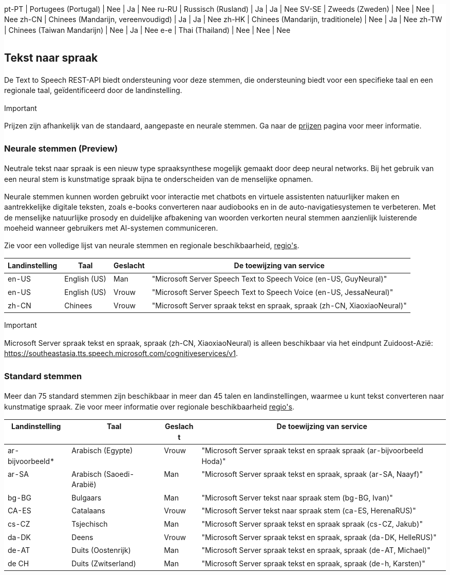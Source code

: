  pt-PT | Portugees (Portugal) | Nee | Ja | Nee
 ru-RU | Russisch (Rusland) | Ja | Ja | Nee
 SV-SE | Zweeds (Zweden) | Nee | Nee | Nee
 zh-CN | Chinees (Mandarijn, vereenvoudigd) | Ja | Ja | Nee
 zh-HK | Chinees (Mandarijn, traditionele) | Nee | Ja | Nee
 zh-TW | Chinees (Taiwan Mandarijn) | Nee | Ja | Nee
 e-e | Thai (Thailand) | Nee | Nee | Nee


## <a name="text-to-speech"></a>Tekst naar spraak

De Text to Speech REST-API biedt ondersteuning voor deze stemmen, die ondersteuning biedt voor een specifieke taal en een regionale taal, geïdentificeerd door de landinstelling.

> [!IMPORTANT]
> Prijzen zijn afhankelijk van de standaard, aangepaste en neurale stemmen. Ga naar de [prijzen](https://azure.microsoft.com/pricing/details/cognitive-services/speech-services/) pagina voor meer informatie.

### <a name="neural-voices-preview"></a>Neurale stemmen (Preview)

Neutrale tekst naar spraak is een nieuw type spraaksynthese mogelijk gemaakt door deep neural networks. Bij het gebruik van een neural stem is kunstmatige spraak bijna te onderscheiden van de menselijke opnamen.

Neurale stemmen kunnen worden gebruikt voor interactie met chatbots en virtuele assistenten natuurlijker maken en aantrekkelijke digitale teksten, zoals e-books converteren naar audiobooks en in de auto-navigatiesystemen te verbeteren. Met de menselijke natuurlijke prosody en duidelijke afbakening van woorden verkorten neural stemmen aanzienlijk luisterende moeheid wanneer gebruikers met AI-systemen communiceren.

Zie voor een volledige lijst van neurale stemmen en regionale beschikbaarheid, [regio's](regions.md#neural-voices).

| Landinstelling | Taal | Geslacht | De toewijzing van service|
|--------|----------|---------|--------------------|
| en-US | English (US) | Man | "Microsoft Server Speech Text to Speech Voice (en-US, GuyNeural)" |
| en-US | English (US) | Vrouw | "Microsoft Server Speech Text to Speech Voice (en-US, JessaNeural)" |
| zh-CN | Chinees | Vrouw | "Microsoft Server spraak tekst en spraak, spraak (zh-CN, XiaoxiaoNeural)" |

> [!IMPORTANT]
> Microsoft Server spraak tekst en spraak, spraak (zh-CN, XiaoxiaoNeural) is alleen beschikbaar via het eindpunt Zuidoost-Azië: https://southeastasia.tts.speech.microsoft.com/cognitiveservices/v1.

### <a name="standard-voices"></a>Standard stemmen

Meer dan 75 standard stemmen zijn beschikbaar in meer dan 45 talen en landinstellingen, waarmee u kunt tekst converteren naar kunstmatige spraak. Zie voor meer informatie over regionale beschikbaarheid [regio's](regions.md#standard-voices).

Landinstelling | Taal | Geslacht | De toewijzing van service
-------|----------|---------|--------------------
ar-bijvoorbeeld\* | Arabisch (Egypte) | Vrouw | "Microsoft Server spraak tekst en spraak spraak (ar-bijvoorbeeld Hoda)"
ar-SA | Arabisch (Saoedi-Arabië) | Man | "Microsoft Server spraak tekst en spraak, spraak (ar-SA, Naayf)"
bg-BG | Bulgaars | Man | "Microsoft Server tekst naar spraak stem (bg-BG, Ivan)"
CA-ES | Catalaans | Vrouw | "Microsoft Server tekst naar spraak stem (ca-ES, HerenaRUS)"
cs-CZ | Tsjechisch | Man | "Microsoft Server spraak tekst en spraak spraak (cs-CZ, Jakub)"
da-DK | Deens | Vrouw | "Microsoft Server spraak tekst en spraak, spraak (da-DK, HelleRUS)"
de-AT | Duits (Oostenrijk) | Man | "Microsoft Server spraak tekst en spraak, spraak (de-AT, Michael)"
de CH | Duits (Zwitserland) | Man | "Microsoft Server spraak tekst en spraak, spraak (de-h, Karsten)"